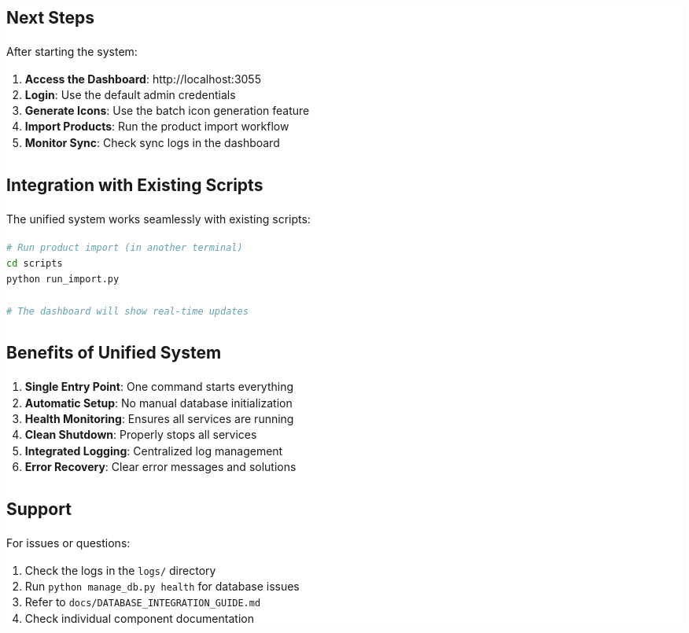 ## Next Steps

After starting the system:

1. **Access the Dashboard**: http://localhost:3055
2. **Login**: Use the default admin credentials
3. **Generate Icons**: Use the batch icon generation feature
4. **Import Products**: Run the product import workflow
5. **Monitor Sync**: Check sync logs in the dashboard

## Integration with Existing Scripts

The unified system works seamlessly with existing scripts:

```bash
# Run product import (in another terminal)
cd scripts
python run_import.py

# The dashboard will show real-time updates
```

## Benefits of Unified System

1. **Single Entry Point**: One command starts everything
2. **Automatic Setup**: No manual database initialization
3. **Health Monitoring**: Ensures all services are running
4. **Clean Shutdown**: Properly stops all services
5. **Integrated Logging**: Centralized log management
6. **Error Recovery**: Clear error messages and solutions

## Support

For issues or questions:
1. Check the logs in the `logs/` directory
2. Run `python manage_db.py health` for database issues
3. Refer to `docs/DATABASE_INTEGRATION_GUIDE.md`
4. Check individual component documentation